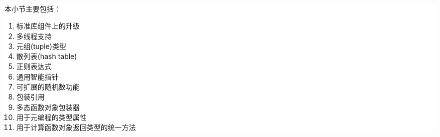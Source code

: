 本小节主要包括：

1. 标准库组件上的升级
2. 多线程支持
3. 元组(tuple)类型
4. 散列表(hash table)
5. 正则表达式
6. 通用智能指针
7. 可扩展的随机数功能
8. 包装引用
9. 多态函数对象包装器
10. 用于元编程的类型属性
11. 用于计算函数对象返回类型的统一方法
